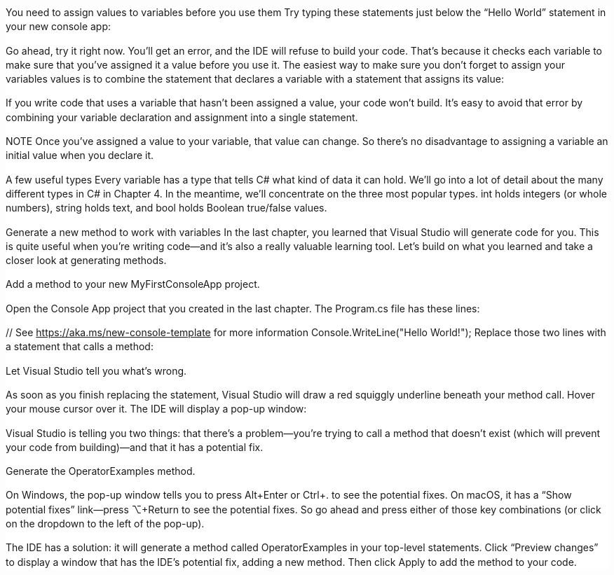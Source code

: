 You need to assign values to variables before you use them
Try typing these statements just below the “Hello World” statement in your new console app:


Go ahead, try it right now. You’ll get an error, and the IDE will refuse to build your code. That’s because it checks each variable to make sure that you’ve assigned it a value before you use it. The easiest way to make sure you don’t forget to assign your variables values is to combine the statement that declares a variable with a statement that assigns its value:


If you write code that uses a variable that hasn’t been assigned a value, your code won’t build. It’s easy to avoid that error by combining your variable declaration and assignment into a single statement.

NOTE
Once you’ve assigned a value to your variable, that value can change. So there’s no disadvantage to assigning a variable an initial value when you declare it.

A few useful types
Every variable has a type that tells C# what kind of data it can hold. We’ll go into a lot of detail about the many different types in C# in Chapter 4. In the meantime, we’ll concentrate on the three most popular types. int holds integers (or whole numbers), string holds text, and bool holds Boolean true/false values.


Generate a new method to work with variables
In the last chapter, you learned that Visual Studio will generate code for you. This is quite useful when you’re writing code—and it’s also a really valuable learning tool. Let’s build on what you learned and take a closer look at generating methods.


 Add a method to your new MyFirstConsoleApp project.

Open the Console App project that you created in the last chapter. The Program.cs file has these lines:

// See https://aka.ms/new-console-template for more information
Console.WriteLine("Hello World!");
Replace those two lines with a statement that calls a method:


 Let Visual Studio tell you what’s wrong.

As soon as you finish replacing the statement, Visual Studio will draw a red squiggly underline beneath your method call. Hover your mouse cursor over it. The IDE will display a pop-up window:


Visual Studio is telling you two things: that there’s a problem—you’re trying to call a method that doesn’t exist (which will prevent your code from building)—and that it has a potential fix.

 Generate the OperatorExamples method.

On Windows, the pop-up window tells you to press Alt+Enter or Ctrl+. to see the potential fixes. On macOS, it has a “Show potential fixes” link—press ⌥+Return to see the potential fixes. So go ahead and press either of those key combinations (or click on the dropdown to the left of the pop-up).


The IDE has a solution: it will generate a method called OperatorExamples in your top-level statements. Click “Preview changes” to display a window that has the IDE’s potential fix, adding a new method. Then click Apply to add the method to your code.
